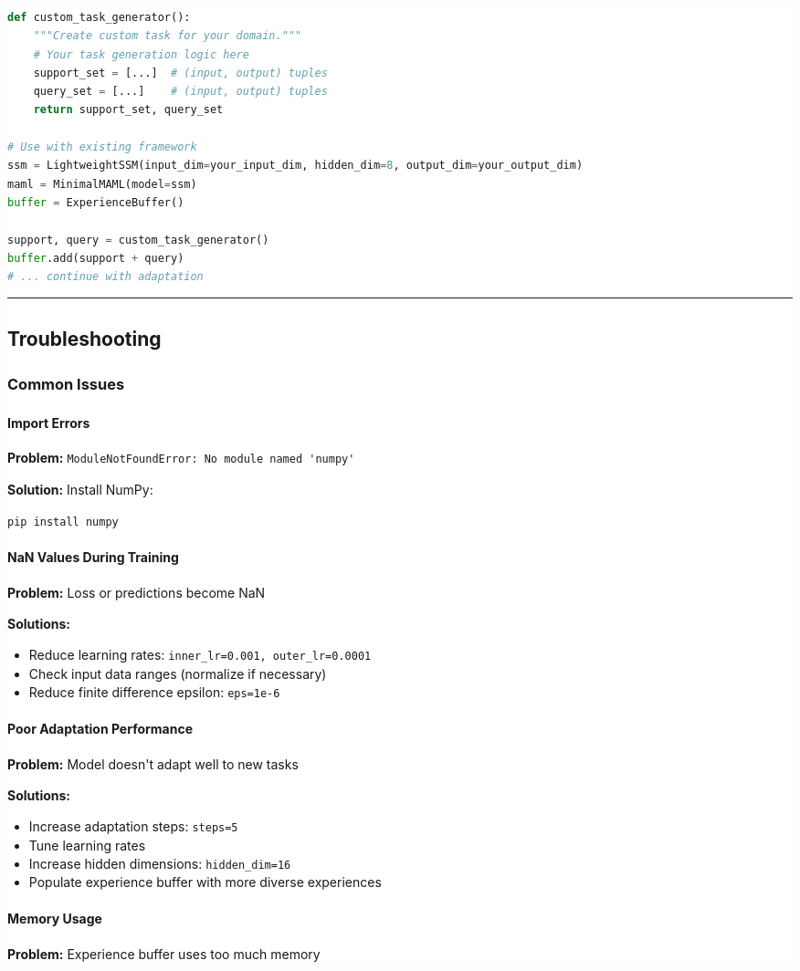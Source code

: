 ```python
def custom_task_generator():
    """Create custom task for your domain."""
    # Your task generation logic here
    support_set = [...]  # (input, output) tuples
    query_set = [...]    # (input, output) tuples
    return support_set, query_set

# Use with existing framework
ssm = LightweightSSM(input_dim=your_input_dim, hidden_dim=8, output_dim=your_output_dim)
maml = MinimalMAML(model=ssm)
buffer = ExperienceBuffer()

support, query = custom_task_generator()
buffer.add(support + query)
# ... continue with adaptation
```

---

## Troubleshooting

### Common Issues

#### Import Errors

**Problem:** `ModuleNotFoundError: No module named 'numpy'`

**Solution:** Install NumPy:
```bash
pip install numpy
```

#### NaN Values During Training

**Problem:** Loss or predictions become NaN

**Solutions:**
- Reduce learning rates: `inner_lr=0.001, outer_lr=0.0001`
- Check input data ranges (normalize if necessary)
- Reduce finite difference epsilon: `eps=1e-6`

#### Poor Adaptation Performance

**Problem:** Model doesn't adapt well to new tasks

**Solutions:**
- Increase adaptation steps: `steps=5`
- Tune learning rates
- Increase hidden dimensions: `hidden_dim=16`
- Populate experience buffer with more diverse experiences

#### Memory Usage

**Problem:** Experience buffer uses too much memory
